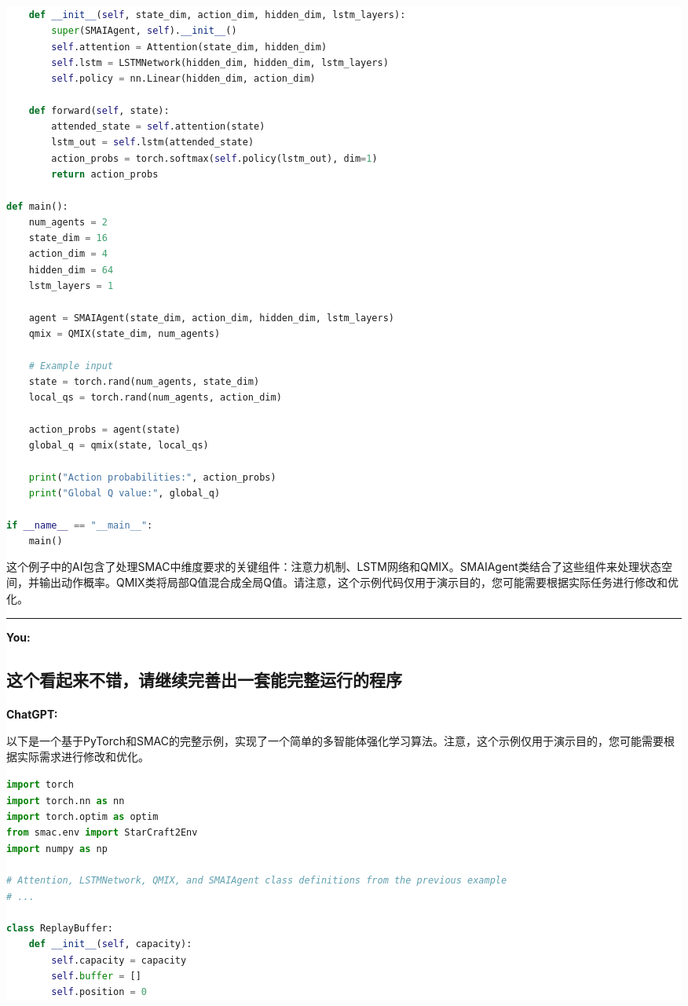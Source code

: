 ```python
    def __init__(self, state_dim, action_dim, hidden_dim, lstm_layers):
        super(SMAIAgent, self).__init__()
        self.attention = Attention(state_dim, hidden_dim)
        self.lstm = LSTMNetwork(hidden_dim, hidden_dim, lstm_layers)
        self.policy = nn.Linear(hidden_dim, action_dim)
    
    def forward(self, state):
        attended_state = self.attention(state)
        lstm_out = self.lstm(attended_state)
        action_probs = torch.softmax(self.policy(lstm_out), dim=1)
        return action_probs

def main():
    num_agents = 2
    state_dim = 16
    action_dim = 4
    hidden_dim = 64
    lstm_layers = 1

    agent = SMAIAgent(state_dim, action_dim, hidden_dim, lstm_layers)
    qmix = QMIX(state_dim, num_agents)

    # Example input
    state = torch.rand(num_agents, state_dim)
    local_qs = torch.rand(num_agents, action_dim)

    action_probs = agent(state)
    global_q = qmix(state, local_qs)

    print("Action probabilities:", action_probs)
    print("Global Q value:", global_q)

if __name__ == "__main__":
    main()

```
这个例子中的AI包含了处理SMAC中维度要求的关键组件：注意力机制、LSTM网络和QMIX。SMAIAgent类结合了这些组件来处理状态空间，并输出动作概率。QMIX类将局部Q值混合成全局Q值。请注意，这个示例代码仅用于演示目的，您可能需要根据实际任务进行修改和优化。

------------------
**You:**


这个看起来不错，请继续完善出一套能完整运行的程序
------------------
**ChatGPT:**


以下是一个基于PyTorch和SMAC的完整示例，实现了一个简单的多智能体强化学习算法。注意，这个示例仅用于演示目的，您可能需要根据实际需求进行修改和优化。
```python
import torch
import torch.nn as nn
import torch.optim as optim
from smac.env import StarCraft2Env
import numpy as np

# Attention, LSTMNetwork, QMIX, and SMAIAgent class definitions from the previous example
# ...

class ReplayBuffer:
    def __init__(self, capacity):
        self.capacity = capacity
        self.buffer = []
        self.position = 0

```